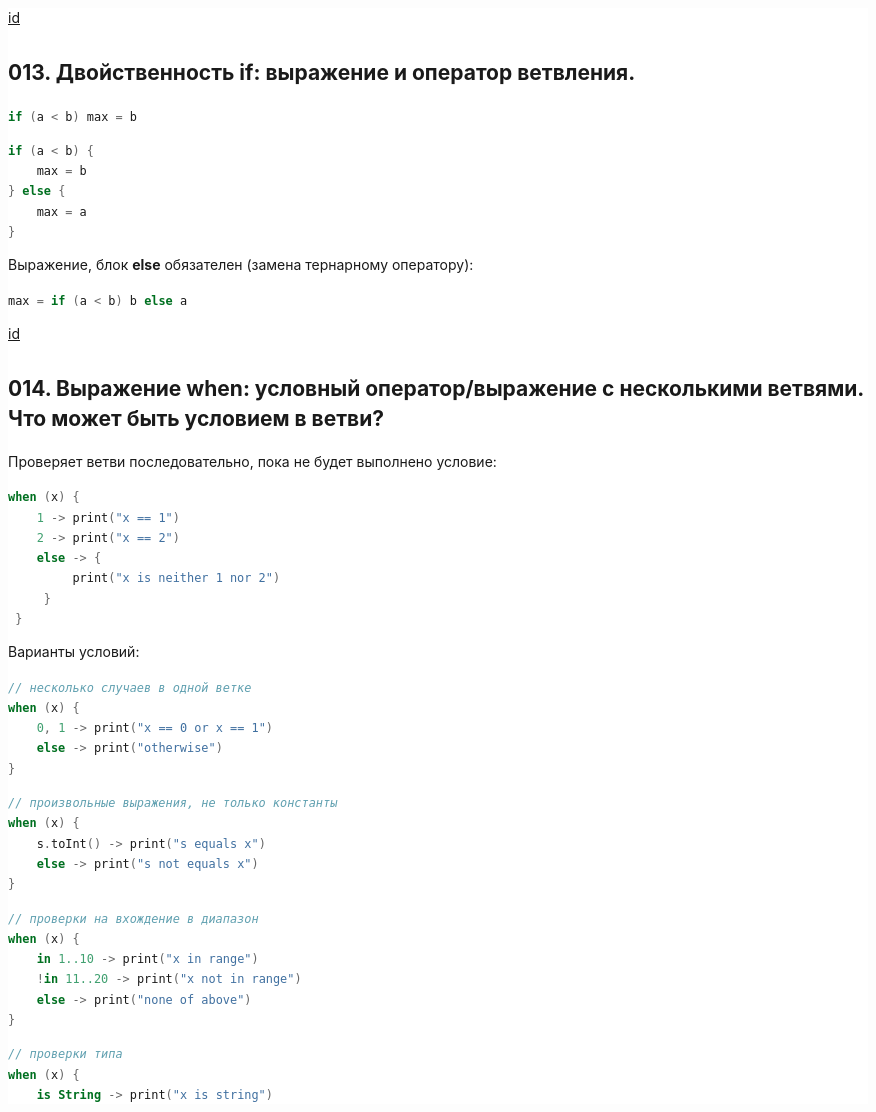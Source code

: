 
[id](001.001.012)


## 013. Двойственность **if**: выражение и оператор ветвления.


```kt
if (a < b) max = b
```
```kt
if (a < b) {
    max = b
} else {
    max = a
}
```
Выражение, блок **else** обязателен (замена тернарному оператору):
```kt
max = if (a < b) b else a
```


[id](001.001.013)


## 014. Выражение **when**: условный оператор/выражение с несколькими ветвями. Что может быть условием в ветви?


Проверяет ветви последовательно, пока не будет выполнено условие:

```kt
when (x) {
    1 -> print("x == 1")
    2 -> print("x == 2")
    else -> {
         print("x is neither 1 nor 2")
     }
 } 
```
Варианты условий:

```kt
// несколько случаев в одной ветке
when (x) {
    0, 1 -> print("x == 0 or x == 1")
    else -> print("otherwise")
}
```
```kt
// произвольные выражения, не только константы
when (x) {
    s.toInt() -> print("s equals x")
    else -> print("s not equals x")
}
```
```kt
// проверки на вхождение в диапазон
when (x) {
    in 1..10 -> print("x in range")
    !in 11..20 -> print("x not in range")
    else -> print("none of above")
}
```
```kt
// проверки типа
when (x) {
    is String -> print("x is string")
```